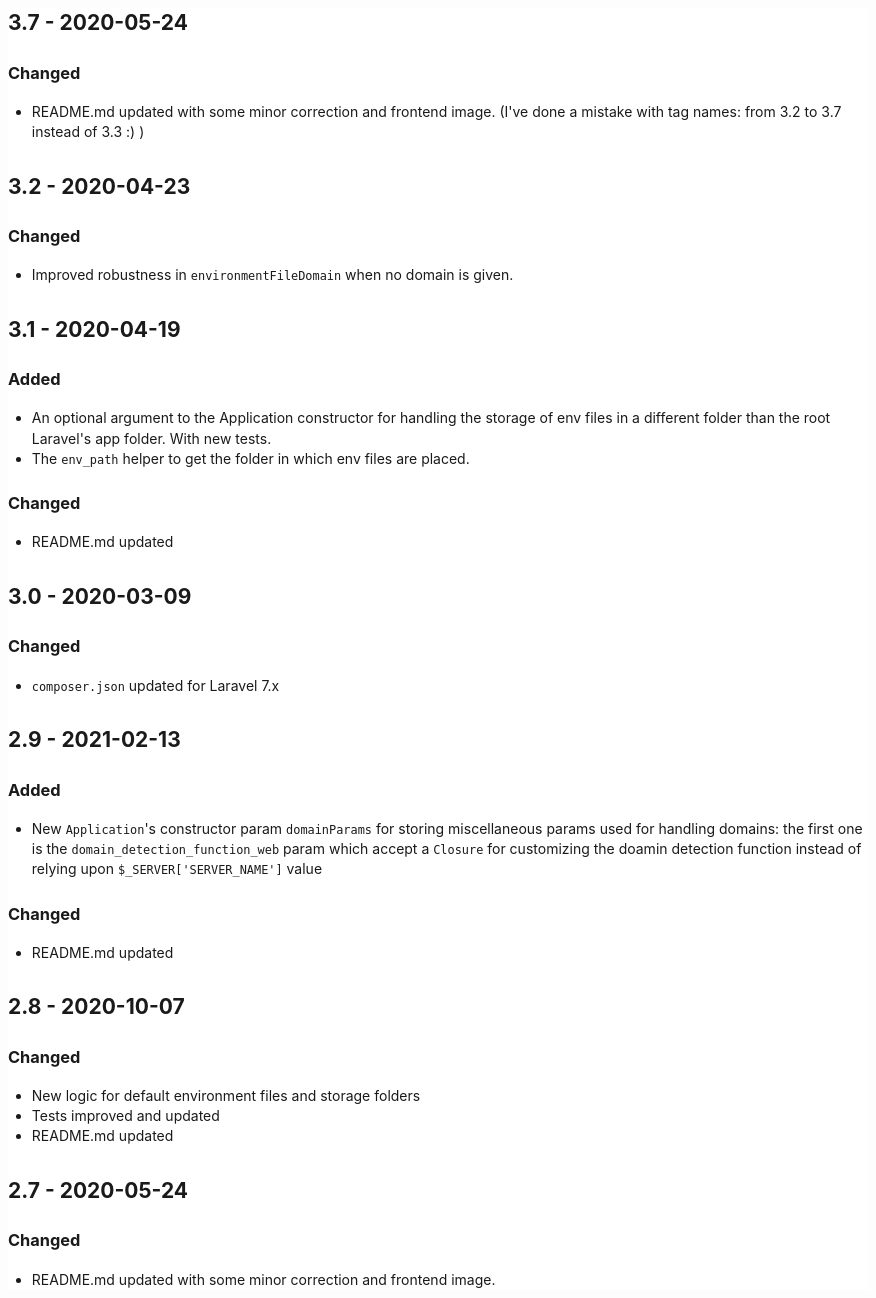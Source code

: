 ## 3.7 - 2020-05-24
### Changed
- README.md updated with some minor correction and frontend image. (I've done a mistake with tag names: 
from 3.2 to 3.7 instead of 3.3 :) )
 
## 3.2 - 2020-04-23
### Changed
- Improved robustness in `environmentFileDomain` when no domain is given.
 
## 3.1 - 2020-04-19
### Added
- An optional argument to the Application constructor for handling the storage of env files in a different folder 
than the root Laravel's app folder. With new tests.
- The `env_path` helper to get the folder in which env files are placed. 
### Changed
- README.md updated
 
## 3.0 - 2020-03-09
### Changed
- `composer.json` updated for Laravel 7.x  

## 2.9 - 2021-02-13
### Added
- New `Application`'s constructor param `domainParams` for storing miscellaneous params used for handling domains:
  the first one is the `domain_detection_function_web` param which accept a `Closure` for customizing
  the doamin detection function instead of relying upon `$_SERVER['SERVER_NAME']` value
### Changed
- README.md updated

## 2.8 - 2020-10-07
### Changed
- New logic for default environment files and storage folders
- Tests improved and updated
- README.md updated
 
## 2.7 - 2020-05-24
### Changed
- README.md updated with some minor correction and frontend image.
 

[Unreleased]: https://github.com/gecche/laravel-multidomain/compare/v12.0...HEAD
[12.0]: https://github.com/gecche/laravel-multidomain/compare/v11.1...v12.0
[11.1]: https://github.com/gecche/laravel-multidomain/compare/v11.0...v11.1
[11.0]: https://github.com/gecche/laravel-multidomain/compare/v10.2...v11.0
[10.2]: https://github.com/gecche/laravel-multidomain/compare/v10.1...v10.2
[10.1]: https://github.com/gecche/laravel-multidomain/compare/v10.0...v10.1
[10.0]: https://github.com/gecche/laravel-multidomain/compare/v5.0...v10.0
[5.0]: https://github.com/gecche/laravel-multidomain/compare/v4.2.1...v5.0
[4.2.1]: https://github.com/gecche/laravel-multidomain/compare/v4.2...v4.2.1
[4.2]: https://github.com/gecche/laravel-multidomain/compare/v4.1...v4.2
[4.1]: https://github.com/gecche/laravel-multidomain/compare/v4.0...v4.1
[4.0]: https://github.com/gecche/laravel-multidomain/compare/v3.8...v4.0
[3.9]: https://github.com/gecche/laravel-multidomain/compare/v3.8...v3.9
[3.8]: https://github.com/gecche/laravel-multidomain/compare/v3.7...v3.8
[3.7]: https://github.com/gecche/laravel-multidomain/compare/v3.2...v3.7
[3.2]: https://github.com/gecche/laravel-multidomain/compare/v3.1...v3.2
[3.1]: https://github.com/gecche/laravel-multidomain/compare/v3.0...v3.1
[3.0]: https://github.com/gecche/laravel-multidomain/compare/v2.4...v3.0
[2.9]: https://github.com/gecche/laravel-multidomain/compare/v2.8...v2.9
[2.8]: https://github.com/gecche/laravel-multidomain/compare/v2.7...v2.8
[2.7]: https://github.com/gecche/laravel-multidomain/compare/v2.6...v2.7
[2.6]: https://github.com/gecche/laravel-multidomain/compare/v2.5...v2.6
[2.5]: https://github.com/gecche/laravel-multidomain/compare/v2.4...v2.5
[2.4]: https://github.com/gecche/laravel-multidomain/compare/v2.3...v2.4
[2.3]: https://github.com/gecche/laravel-multidomain/compare/v2.2...v2.3
[2.2]: https://github.com/gecche/laravel-multidomain/compare/v2.1...v2.2
[2.1]: https://github.com/gecche/laravel-multidomain/compare/v2.0...v2.1
[2.0]: https://github.com/gecche/laravel-multidomain/compare/v1.4.0...v2.0
[1.4.9]: https://github.com/gecche/laravel-multidomain/compare/v1.4.8...v1.4.9
[1.4.8]: https://github.com/gecche/laravel-multidomain/compare/v1.4.7...v1.4.8
[1.4.7]: https://github.com/gecche/laravel-multidomain/compare/v1.4.6...v1.4.7
[1.4.6]: https://github.com/gecche/laravel-multidomain/compare/v1.4.5...v1.4.6
[1.4.5]: https://github.com/gecche/laravel-multidomain/compare/v1.4.4...v1.4.5
[1.4.4]: https://github.com/gecche/laravel-multidomain/compare/v1.4.3...v1.4.4
[1.4.3]: https://github.com/gecche/laravel-multidomain/compare/v1.4.2...v1.4.3
[1.4.2]: https://github.com/gecche/laravel-multidomain/compare/v1.4.1...v1.4.2
[1.4.1]: https://github.com/gecche/laravel-multidomain/compare/v1.4.0...v1.4.1
[1.4.0]: https://github.com/gecche/laravel-multidomain/compare/v1.3.0...v1.4.0
[1.3.9]: https://github.com/gecche/laravel-multidomain/compare/v1.3.8...v1.3.9
[1.3.8]: https://github.com/gecche/laravel-multidomain/compare/v1.3.7...v1.3.8
[1.3.7]: https://github.com/gecche/laravel-multidomain/compare/v1.3.6...v1.3.7
[1.3.6]: https://github.com/gecche/laravel-multidomain/compare/v1.3.5...v1.3.6
[1.3.5]: https://github.com/gecche/laravel-multidomain/compare/v1.3.4...v1.3.5
[1.3.4]: https://github.com/gecche/laravel-multidomain/compare/v1.3.3...v1.3.4
[1.3.3]: https://github.com/gecche/laravel-multidomain/compare/v1.3.2...v1.3.3
[1.3.2]: https://github.com/gecche/laravel-multidomain/compare/v1.3.1...v1.3.2
[1.3.1]: https://github.com/gecche/laravel-multidomain/compare/v1.3.0...v1.3.1
[1.3.0]: https://github.com/gecche/laravel-multidomain/compare/v1.2.0...v1.3.0
[1.2.9]: https://github.com/gecche/laravel-multidomain/compare/v1.2.8...v1.2.9
[1.2.8]: https://github.com/gecche/laravel-multidomain/compare/v1.2.7...v1.2.8
[1.2.7]: https://github.com/gecche/laravel-multidomain/compare/v1.2.6...v1.2.7
[1.2.6]: https://github.com/gecche/laravel-multidomain/compare/v1.2.5...v1.2.6
[1.2.5]: https://github.com/gecche/laravel-multidomain/compare/v1.2.4...v1.2.5
[1.2.4]: https://github.com/gecche/laravel-multidomain/compare/v1.2.3...v1.2.4
[1.2.3]: https://github.com/gecche/laravel-multidomain/compare/v1.2.2...v1.2.3
[1.2.2]: https://github.com/gecche/laravel-multidomain/compare/v1.2.1...v1.2.2
[1.2.1]: https://github.com/gecche/laravel-multidomain/compare/v1.2.0...v1.2.1
[1.2.0]: https://github.com/gecche/laravel-multidomain/compare/v1.1.6...v1.2.0
[1.1.15]: https://github.com/gecche/laravel-multidomain/compare/v1.1.14...v1.1.15
[1.1.14]: https://github.com/gecche/laravel-multidomain/compare/v1.1.13...v1.1.14
[1.1.13]: https://github.com/gecche/laravel-multidomain/compare/v1.1.12...v1.1.13
[1.1.12]: https://github.com/gecche/laravel-multidomain/compare/v1.1.11...v1.1.12
[1.1.11]: https://github.com/gecche/laravel-multidomain/compare/v1.1.10...v1.1.11
[1.1.10]: https://github.com/gecche/laravel-multidomain/compare/v1.1.9...v1.1.10
[1.1.9]: https://github.com/gecche/laravel-multidomain/compare/v1.1.8...v1.1.9
[1.1.8]: https://github.com/gecche/laravel-multidomain/compare/v1.1.7...v1.1.8
[1.1.7]: https://github.com/gecche/laravel-multidomain/compare/v1.1.6...v1.1.7
[1.1.6]: https://github.com/gecche/laravel-multidomain/compare/v1.1.5...v1.1.6
[1.1.5]: https://github.com/gecche/laravel-multidomain/compare/v1.1.4...v1.1.5
[1.1.4]: https://github.com/gecche/laravel-multidomain/compare/v1.1.3...v1.1.4
[1.1.3]: https://github.com/gecche/laravel-multidomain/compare/v1.1.2...v1.1.3
[1.1.2]: https://github.com/gecche/laravel-multidomain/compare/v1.1.1...v1.1.2
[1.1.1]: https://github.com/gecche/laravel-multidomain/compare/v1.1.0...v1.1.1
[reference]: https://keepachangelog.com/en/1.0.0/